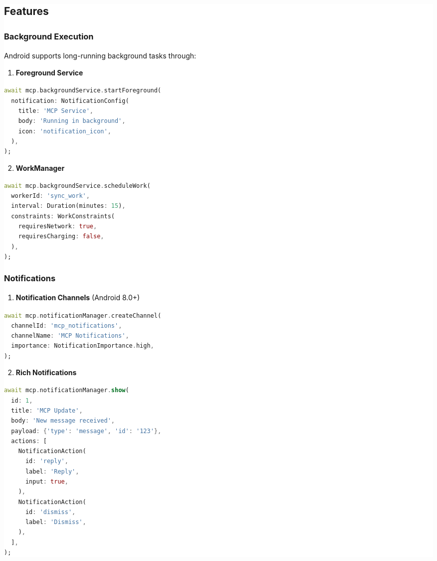 ## Features

### Background Execution

Android supports long-running background tasks through:

1. **Foreground Service**
```dart
await mcp.backgroundService.startForeground(
  notification: NotificationConfig(
    title: 'MCP Service',
    body: 'Running in background',
    icon: 'notification_icon',
  ),
);
```

2. **WorkManager**
```dart
await mcp.backgroundService.scheduleWork(
  workerId: 'sync_work',
  interval: Duration(minutes: 15),
  constraints: WorkConstraints(
    requiresNetwork: true,
    requiresCharging: false,
  ),
);
```

### Notifications

1. **Notification Channels** (Android 8.0+)
```dart
await mcp.notificationManager.createChannel(
  channelId: 'mcp_notifications',
  channelName: 'MCP Notifications',
  importance: NotificationImportance.high,
);
```

2. **Rich Notifications**
```dart
await mcp.notificationManager.show(
  id: 1,
  title: 'MCP Update',
  body: 'New message received',
  payload: {'type': 'message', 'id': '123'},
  actions: [
    NotificationAction(
      id: 'reply',
      label: 'Reply',
      input: true,
    ),
    NotificationAction(
      id: 'dismiss',
      label: 'Dismiss',
    ),
  ],
);
```
